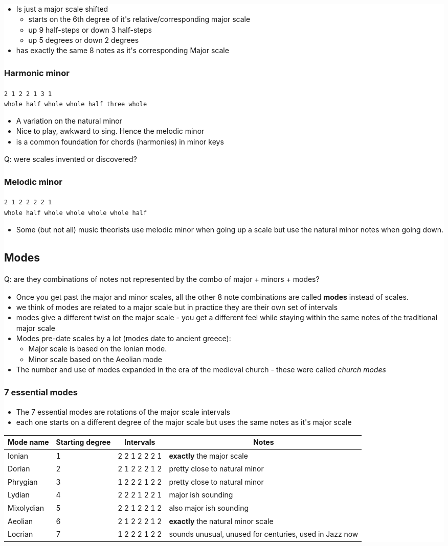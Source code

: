 * Is just a major scale shifted
    * starts on the 6th degree of it's relative/corresponding major scale
    * up 9 half-steps or down 3 half-steps
    * up 5 degrees or down 2 degrees
* has exactly the same 8 notes as it's corresponding Major scale

### Harmonic minor

    2 1 2 2 1 3 1
    whole half whole whole half three whole

* A variation on the natural minor
* Nice to play, awkward to sing. Hence the melodic minor
* is a common foundation for chords (harmonies) in minor keys


Q: were scales invented or discovered?

### Melodic minor

    2 1 2 2 2 2 1
    whole half whole whole whole whole half

* Some (but not all) music theorists use melodic minor when going up a scale but use the natural minor notes when going down.

## Modes

Q: are they combinations of notes not represented by the combo of major + minors + modes?


* Once you get past the major and minor scales, all the other 8 note combinations are called **modes** instead of scales.
* we think of modes are related to a major scale but in practice they are their own set of intervals
* modes give a different twist on the major scale - you get a different feel while staying within the same notes of the traditional major scale
* Modes pre-date scales by a lot (modes date to ancient greece):
    * Major scale is based on the Ionian mode.
    * Minor scale based on the Aeolian mode
* The number and use of modes expanded in the era of the medieval church - these were called _church modes_

### 7 essential modes

* The 7 essential modes are rotations of the major scale intervals
* each one starts on a different degree of the major scale but uses the same notes as it's major scale


| Mode name  | Starting degree | Intervals     | Notes                                                  |
| ---------- | --------------- | ------------- | ------------------------------------------------------ |
| Ionian     | 1               | 2 2 1  2  2 2 1 | **exactly** the major scale                            |
| Dorian     | 2               | 2 1 2  2  2 1 2 | pretty close to natural minor                          |
| Phrygian   | 3               | 1 2 2  2  1 2 2 | pretty close to natural minor                          |
| Lydian     | 4               | 2 2 2  1  2 2 1 | major ish sounding                                     |
| Mixolydian | 5               | 2 2 1  2  2 1 2 | also major ish sounding                                |
| Aeolian    | 6               | 2 1 2  2  2 1 2 | **exactly** the natural minor scale                    |
| Locrian    | 7               | 1 2 2  2  1 2 2 | sounds unusual, unused for centuries, used in Jazz now |
